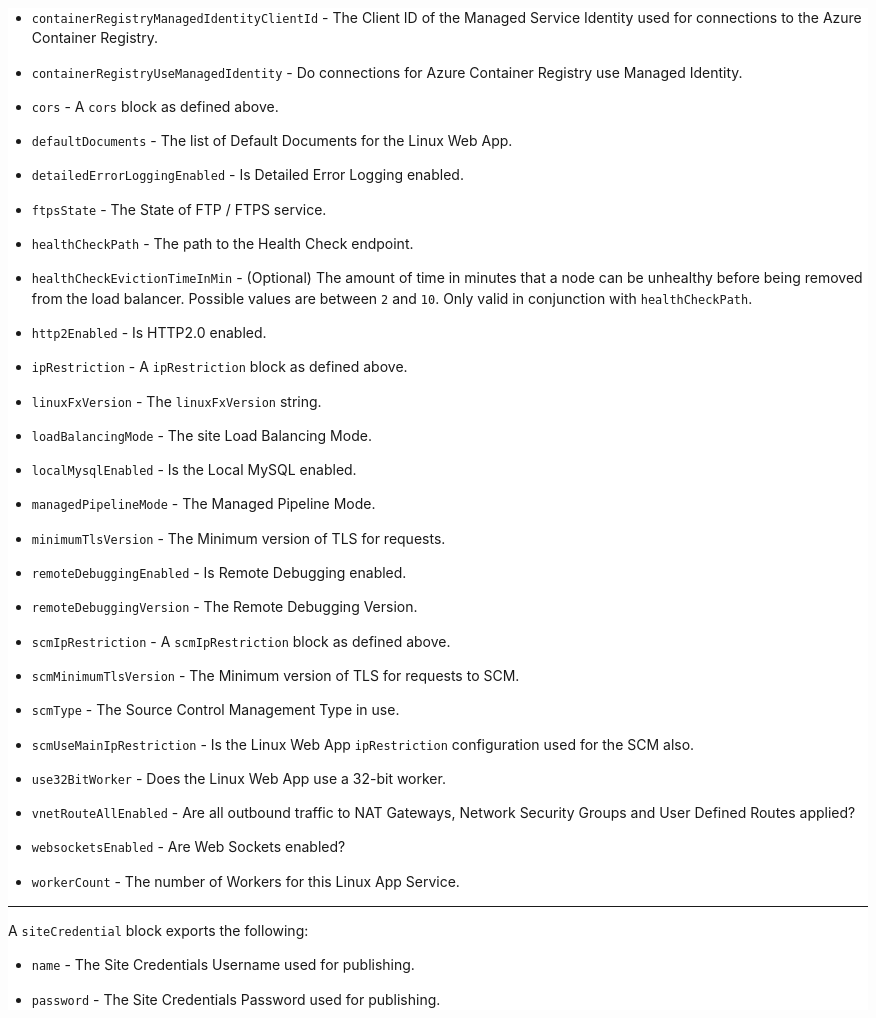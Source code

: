 *   `containerRegistryManagedIdentityClientId` - The Client ID of the Managed Service Identity used for connections to the Azure Container Registry.

*   `containerRegistryUseManagedIdentity` - Do connections for Azure Container Registry use Managed Identity.

*   `cors` - A `cors` block as defined above.

*   `defaultDocuments` - The list of Default Documents for the Linux Web App.

*   `detailedErrorLoggingEnabled` - Is Detailed Error Logging enabled.

*   `ftpsState` - The State of FTP / FTPS service.

*   `healthCheckPath` - The path to the Health Check endpoint.

*   `healthCheckEvictionTimeInMin` - (Optional) The amount of time in minutes that a node can be unhealthy before being removed from the load balancer. Possible values are between `2` and `10`. Only valid in conjunction with `healthCheckPath`.

*   `http2Enabled` - Is HTTP2.0 enabled.

*   `ipRestriction` - A `ipRestriction` block as defined above.

*   `linuxFxVersion` - The `linuxFxVersion` string.

*   `loadBalancingMode` - The site Load Balancing Mode.

*   `localMysqlEnabled` - Is the Local MySQL enabled.

*   `managedPipelineMode` - The Managed Pipeline Mode.

*   `minimumTlsVersion` - The Minimum version of TLS for requests.

*   `remoteDebuggingEnabled` - Is Remote Debugging enabled.

*   `remoteDebuggingVersion` - The Remote Debugging Version.

*   `scmIpRestriction` - A `scmIpRestriction` block as defined above.

*   `scmMinimumTlsVersion` - The Minimum version of TLS for requests to SCM.

*   `scmType` - The Source Control Management Type in use.

*   `scmUseMainIpRestriction` - Is the Linux Web App `ipRestriction` configuration used for the SCM also.

*   `use32BitWorker` - Does the Linux Web App use a 32-bit worker.

*   `vnetRouteAllEnabled` - Are all outbound traffic to NAT Gateways, Network Security Groups and User Defined Routes applied?

*   `websocketsEnabled` - Are Web Sockets enabled?

*   `workerCount` - The number of Workers for this Linux App Service.

***

A `siteCredential` block exports the following:

*   `name` - The Site Credentials Username used for publishing.

*   `password` - The Site Credentials Password used for publishing.
